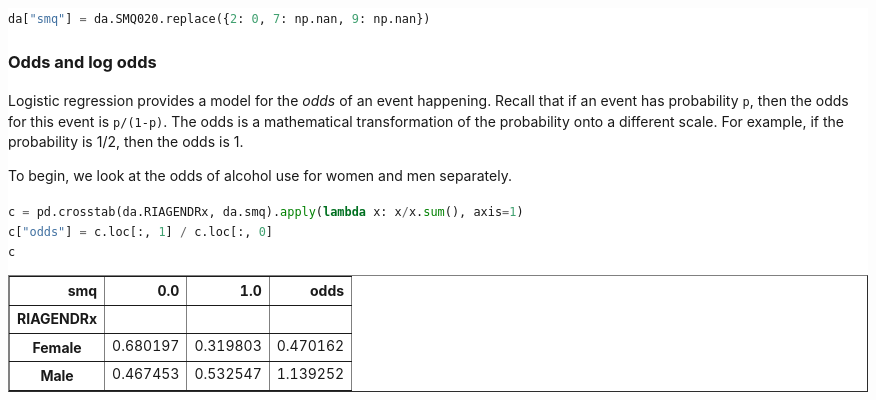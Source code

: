 
```python
da["smq"] = da.SMQ020.replace({2: 0, 7: np.nan, 9: np.nan})
```

### Odds and log odds

Logistic regression provides a model for the *odds* of an event
happening.  Recall that if an event has probability `p`, then the odds
for this event is `p/(1-p)`.  The odds is a mathematical
transformation of the probability onto a different scale.  For
example, if the probability is 1/2, then the odds is 1.

To begin, we look at the odds of alcohol use for women and men separately.


```python
c = pd.crosstab(da.RIAGENDRx, da.smq).apply(lambda x: x/x.sum(), axis=1)
c["odds"] = c.loc[:, 1] / c.loc[:, 0]
c
```




<div>
<style scoped>
    .dataframe tbody tr th:only-of-type {
        vertical-align: middle;
    }

    .dataframe tbody tr th {
        vertical-align: top;
    }

    .dataframe thead th {
        text-align: right;
    }
</style>
<table border="1" class="dataframe">
  <thead>
    <tr style="text-align: right;">
      <th>smq</th>
      <th>0.0</th>
      <th>1.0</th>
      <th>odds</th>
    </tr>
    <tr>
      <th>RIAGENDRx</th>
      <th></th>
      <th></th>
      <th></th>
    </tr>
  </thead>
  <tbody>
    <tr>
      <th>Female</th>
      <td>0.680197</td>
      <td>0.319803</td>
      <td>0.470162</td>
    </tr>
    <tr>
      <th>Male</th>
      <td>0.467453</td>
      <td>0.532547</td>
      <td>1.139252</td>
    </tr>
  </tbody>
</table>